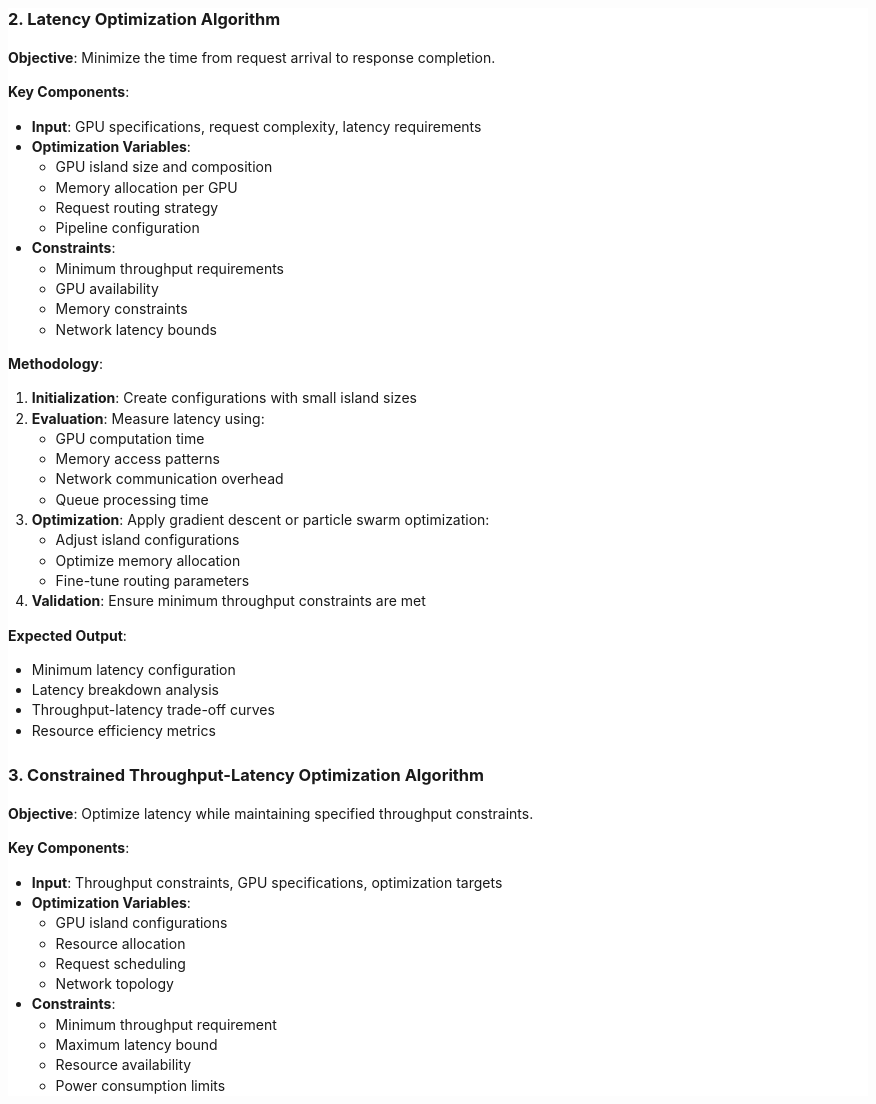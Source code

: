 ### 2. Latency Optimization Algorithm

**Objective**: Minimize the time from request arrival to response completion.

**Key Components**:
- **Input**: GPU specifications, request complexity, latency requirements
- **Optimization Variables**:
  - GPU island size and composition
  - Memory allocation per GPU
  - Request routing strategy
  - Pipeline configuration
- **Constraints**:
  - Minimum throughput requirements
  - GPU availability
  - Memory constraints
  - Network latency bounds

**Methodology**:
1. **Initialization**: Create configurations with small island sizes
2. **Evaluation**: Measure latency using:
   - GPU computation time
   - Memory access patterns
   - Network communication overhead
   - Queue processing time
3. **Optimization**: Apply gradient descent or particle swarm optimization:
   - Adjust island configurations
   - Optimize memory allocation
   - Fine-tune routing parameters
4. **Validation**: Ensure minimum throughput constraints are met

**Expected Output**:
- Minimum latency configuration
- Latency breakdown analysis
- Throughput-latency trade-off curves
- Resource efficiency metrics

### 3. Constrained Throughput-Latency Optimization Algorithm

**Objective**: Optimize latency while maintaining specified throughput constraints.

**Key Components**:
- **Input**: Throughput constraints, GPU specifications, optimization targets
- **Optimization Variables**:
  - GPU island configurations
  - Resource allocation
  - Request scheduling
  - Network topology
- **Constraints**:
  - Minimum throughput requirement
  - Maximum latency bound
  - Resource availability
  - Power consumption limits
